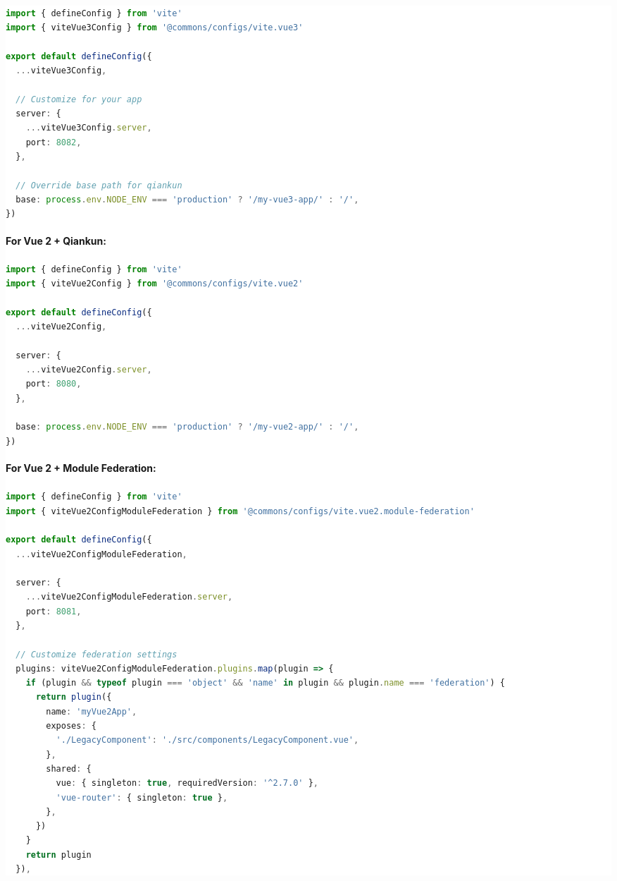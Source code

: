 ```typescript
import { defineConfig } from 'vite'
import { viteVue3Config } from '@commons/configs/vite.vue3'

export default defineConfig({
  ...viteVue3Config,
  
  // Customize for your app
  server: {
    ...viteVue3Config.server,
    port: 8082,
  },
  
  // Override base path for qiankun
  base: process.env.NODE_ENV === 'production' ? '/my-vue3-app/' : '/',
})
```

#### For Vue 2 + Qiankun:

```typescript
import { defineConfig } from 'vite'
import { viteVue2Config } from '@commons/configs/vite.vue2'

export default defineConfig({
  ...viteVue2Config,
  
  server: {
    ...viteVue2Config.server,
    port: 8080,
  },
  
  base: process.env.NODE_ENV === 'production' ? '/my-vue2-app/' : '/',
})
```

#### For Vue 2 + Module Federation:

```typescript
import { defineConfig } from 'vite'
import { viteVue2ConfigModuleFederation } from '@commons/configs/vite.vue2.module-federation'

export default defineConfig({
  ...viteVue2ConfigModuleFederation,
  
  server: {
    ...viteVue2ConfigModuleFederation.server,
    port: 8081,
  },
  
  // Customize federation settings
  plugins: viteVue2ConfigModuleFederation.plugins.map(plugin => {
    if (plugin && typeof plugin === 'object' && 'name' in plugin && plugin.name === 'federation') {
      return plugin({
        name: 'myVue2App',
        exposes: {
          './LegacyComponent': './src/components/LegacyComponent.vue',
        },
        shared: {
          vue: { singleton: true, requiredVersion: '^2.7.0' },
          'vue-router': { singleton: true },
        },
      })
    }
    return plugin
  }),
```